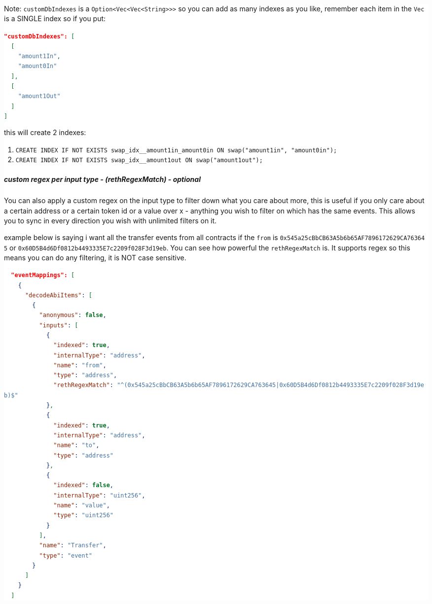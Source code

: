 Note: `customDbIndexes` is a `Option<Vec<Vec<String>>>` so you can add as many indexes as you like, remember each item in the `Vec` is a SINGLE index so if you put:

```JSON
"customDbIndexes": [
  [
    "amount1In",
    "amount0In"
  ],
  [
    "amount1Out"
  ]
]
```

this will create 2 indexes:

1. `CREATE INDEX IF NOT EXISTS swap_idx__amount1in_amount0in ON swap("amount1in", "amount0in");`
2. `CREATE INDEX IF NOT EXISTS swap_idx__amount1out ON swap("amount1out");`

##### custom regex per input type - (rethRegexMatch) - optional

You can also apply a custom regex on the input type to filter down what you care about more, this is useful if you only care about a certain address or a certain token id or a value over x - anything you wish to filter on which has the same events. This allows you to sync in every direction you wish with unlimited filters on it.

example below is saying i want all the transfer events from all contracts if the `from` is `0x545a25cBbCB63A5b6b65AF7896172629CA763645` or `0x60D5B4d6Df0812b4493335E7c2209f028F3d19eb`. You can see how powerful the `rethRegexMatch` is. It supports regex so this means you can do any filtering, it is NOT case sensitive.

```json
  "eventMappings": [
    {
      "decodeAbiItems": [
        {
          "anonymous": false,
          "inputs": [
            {
              "indexed": true,
              "internalType": "address",
              "name": "from",
              "type": "address",
              "rethRegexMatch": "^(0x545a25cBbCB63A5b6b65AF7896172629CA763645|0x60D5B4d6Df0812b4493335E7c2209f028F3d19eb)$"
            },
            {
              "indexed": true,
              "internalType": "address",
              "name": "to",
              "type": "address"
            },
            {
              "indexed": false,
              "internalType": "uint256",
              "name": "value",
              "type": "uint256"
            }
          ],
          "name": "Transfer",
          "type": "event"
        }
      ]
    }
  ]
```